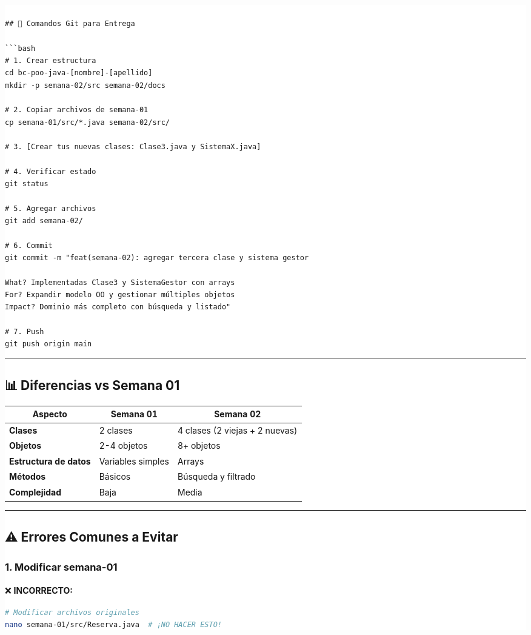 ```

## 🚀 Comandos Git para Entrega

```bash
# 1. Crear estructura
cd bc-poo-java-[nombre]-[apellido]
mkdir -p semana-02/src semana-02/docs

# 2. Copiar archivos de semana-01
cp semana-01/src/*.java semana-02/src/

# 3. [Crear tus nuevas clases: Clase3.java y SistemaX.java]

# 4. Verificar estado
git status

# 5. Agregar archivos
git add semana-02/

# 6. Commit
git commit -m "feat(semana-02): agregar tercera clase y sistema gestor

What? Implementadas Clase3 y SistemaGestor con arrays
For? Expandir modelo OO y gestionar múltiples objetos
Impact? Dominio más completo con búsqueda y listado"

# 7. Push
git push origin main
```

---

## 📊 Diferencias vs Semana 01

| Aspecto | Semana 01 | Semana 02 |
|---------|-----------|-----------|
| **Clases** | 2 clases | 4 clases (2 viejas + 2 nuevas) |
| **Objetos** | 2-4 objetos | 8+ objetos |
| **Estructura de datos** | Variables simples | Arrays |
| **Métodos** | Básicos | Búsqueda y filtrado |
| **Complejidad** | Baja | Media |

---

## ⚠️ Errores Comunes a Evitar

### 1. Modificar semana-01
❌ **INCORRECTO:**
```bash
# Modificar archivos originales
nano semana-01/src/Reserva.java  # ¡NO HACER ESTO!
```
